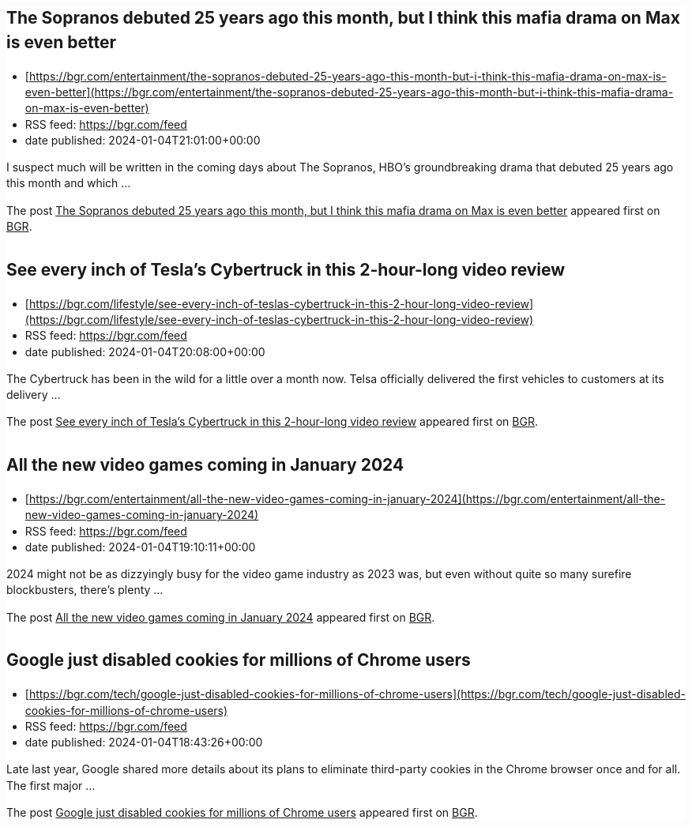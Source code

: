 ## The Sopranos debuted 25 years ago this month, but I think this mafia drama on Max is even better
 - [https://bgr.com/entertainment/the-sopranos-debuted-25-years-ago-this-month-but-i-think-this-mafia-drama-on-max-is-even-better](https://bgr.com/entertainment/the-sopranos-debuted-25-years-ago-this-month-but-i-think-this-mafia-drama-on-max-is-even-better)
 - RSS feed: https://bgr.com/feed
 - date published: 2024-01-04T21:01:00+00:00

<p>I suspect much will be written in the coming days about The Sopranos, HBO&#8217;s groundbreaking drama that debuted 25 years ago this month and which &#8230;</p>
<p>The post <a href="https://bgr.com/entertainment/the-sopranos-debuted-25-years-ago-this-month-but-i-think-this-mafia-drama-on-max-is-even-better/">The Sopranos debuted 25 years ago this month, but I think this mafia drama on Max is even better</a> appeared first on <a href="https://bgr.com">BGR</a>.</p>

## See every inch of Tesla’s Cybertruck in this 2-hour-long video review
 - [https://bgr.com/lifestyle/see-every-inch-of-teslas-cybertruck-in-this-2-hour-long-video-review](https://bgr.com/lifestyle/see-every-inch-of-teslas-cybertruck-in-this-2-hour-long-video-review)
 - RSS feed: https://bgr.com/feed
 - date published: 2024-01-04T20:08:00+00:00

<p>The Cybertruck has been in the wild for a little over a month now. Telsa officially delivered the first vehicles to customers at its delivery &#8230;</p>
<p>The post <a href="https://bgr.com/lifestyle/see-every-inch-of-teslas-cybertruck-in-this-2-hour-long-video-review/">See every inch of Tesla&#8217;s Cybertruck in this 2-hour-long video review</a> appeared first on <a href="https://bgr.com">BGR</a>.</p>

## All the new video games coming in January 2024
 - [https://bgr.com/entertainment/all-the-new-video-games-coming-in-january-2024](https://bgr.com/entertainment/all-the-new-video-games-coming-in-january-2024)
 - RSS feed: https://bgr.com/feed
 - date published: 2024-01-04T19:10:11+00:00

<p>2024 might not be as dizzyingly busy for the video game industry as 2023 was, but even without quite so many surefire blockbusters, there&#8217;s plenty &#8230;</p>
<p>The post <a href="https://bgr.com/entertainment/all-the-new-video-games-coming-in-january-2024/">All the new video games coming in January 2024</a> appeared first on <a href="https://bgr.com">BGR</a>.</p>

## Google just disabled cookies for millions of Chrome users
 - [https://bgr.com/tech/google-just-disabled-cookies-for-millions-of-chrome-users](https://bgr.com/tech/google-just-disabled-cookies-for-millions-of-chrome-users)
 - RSS feed: https://bgr.com/feed
 - date published: 2024-01-04T18:43:26+00:00

<p>Late last year, Google shared more details about its plans to eliminate third-party cookies in the Chrome browser once and for all. The first major &#8230;</p>
<p>The post <a href="https://bgr.com/tech/google-just-disabled-cookies-for-millions-of-chrome-users/">Google just disabled cookies for millions of Chrome users</a> appeared first on <a href="https://bgr.com">BGR</a>.</p>
